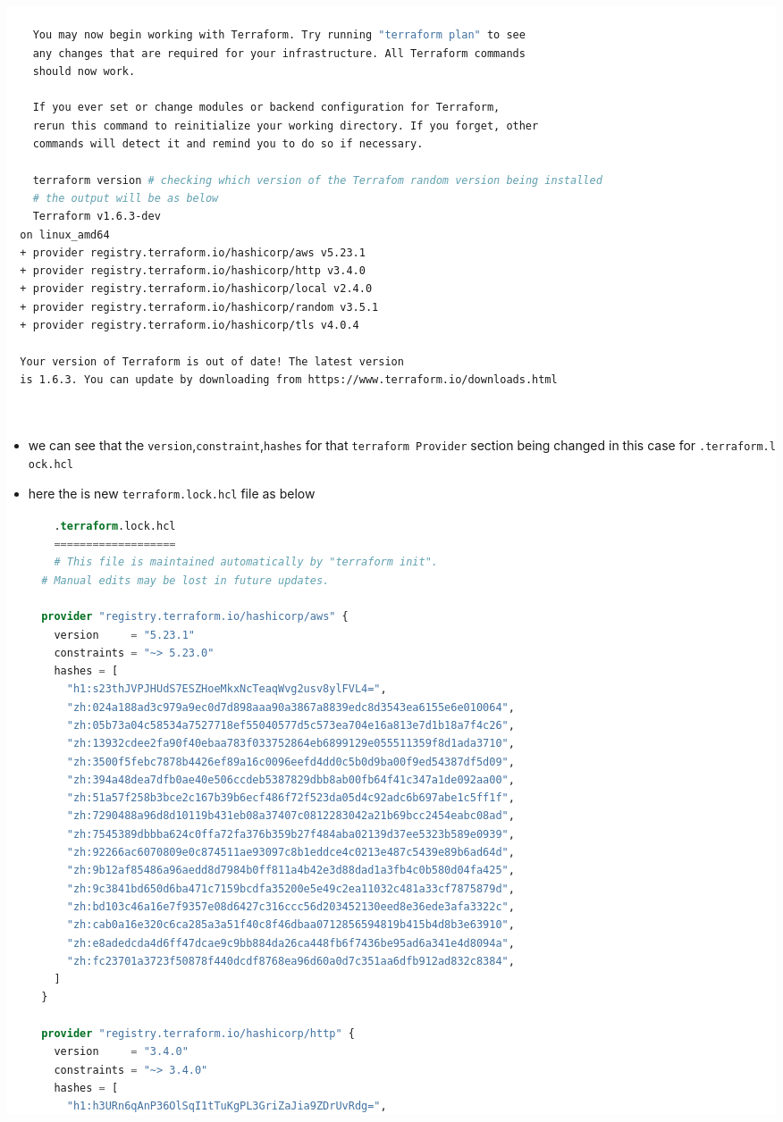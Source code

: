   ```bash

      You may now begin working with Terraform. Try running "terraform plan" to see
      any changes that are required for your infrastructure. All Terraform commands
      should now work.

      If you ever set or change modules or backend configuration for Terraform,
      rerun this command to reinitialize your working directory. If you forget, other
      commands will detect it and remind you to do so if necessary.

      terraform version # checking which version of the Terrafom random version being installed 
      # the output will be as below 
      Terraform v1.6.3-dev
    on linux_amd64
    + provider registry.terraform.io/hashicorp/aws v5.23.1
    + provider registry.terraform.io/hashicorp/http v3.4.0
    + provider registry.terraform.io/hashicorp/local v2.4.0
    + provider registry.terraform.io/hashicorp/random v3.5.1
    + provider registry.terraform.io/hashicorp/tls v4.0.4

    Your version of Terraform is out of date! The latest version
    is 1.6.3. You can update by downloading from https://www.terraform.io/downloads.html

      
  ```

- we can see that the `version`,`constraint`,`hashes` for that `terraform Provider` section being changed in this case for `.terraform.lock.hcl`

- here the is new `terraform.lock.hcl` file as below 


  ```tf
      .terraform.lock.hcl
      ===================
      # This file is maintained automatically by "terraform init".
    # Manual edits may be lost in future updates.

    provider "registry.terraform.io/hashicorp/aws" {
      version     = "5.23.1"
      constraints = "~> 5.23.0"
      hashes = [
        "h1:s23thJVPJHUdS7ESZHoeMkxNcTeaqWvg2usv8ylFVL4=",
        "zh:024a188ad3c979a9ec0d7d898aaa90a3867a8839edc8d3543ea6155e6e010064",
        "zh:05b73a04c58534a7527718ef55040577d5c573ea704e16a813e7d1b18a7f4c26",
        "zh:13932cdee2fa90f40ebaa783f033752864eb6899129e055511359f8d1ada3710",
        "zh:3500f5febc7878b4426ef89a16c0096eefd4dd0c5b0d9ba00f9ed54387df5d09",
        "zh:394a48dea7dfb0ae40e506ccdeb5387829dbb8ab00fb64f41c347a1de092aa00",
        "zh:51a57f258b3bce2c167b39b6ecf486f72f523da05d4c92adc6b697abe1c5ff1f",
        "zh:7290488a96d8d10119b431eb08a37407c0812283042a21b69bcc2454eabc08ad",
        "zh:7545389dbbba624c0ffa72fa376b359b27f484aba02139d37ee5323b589e0939",
        "zh:92266ac6070809e0c874511ae93097c8b1eddce4c0213e487c5439e89b6ad64d",
        "zh:9b12af85486a96aedd8d7984b0ff811a4b42e3d88dad1a3fb4c0b580d04fa425",
        "zh:9c3841bd650d6ba471c7159bcdfa35200e5e49c2ea11032c481a33cf7875879d",
        "zh:bd103c46a16e7f9357e08d6427c316ccc56d203452130eed8e36ede3afa3322c",
        "zh:cab0a16e320c6ca285a3a51f40c8f46dbaa0712856594819b415b4d8b3e63910",
        "zh:e8adedcda4d6ff47dcae9c9bb884da26ca448fb6f7436be95ad6a341e4d8094a",
        "zh:fc23701a3723f50878f440dcdf8768ea96d60a0d7c351aa6dfb912ad832c8384",
      ]
    }

    provider "registry.terraform.io/hashicorp/http" {
      version     = "3.4.0"
      constraints = "~> 3.4.0"
      hashes = [
        "h1:h3URn6qAnP36OlSqI1tTuKgPL3GriZaJia9ZDrUvRdg=",
  ```